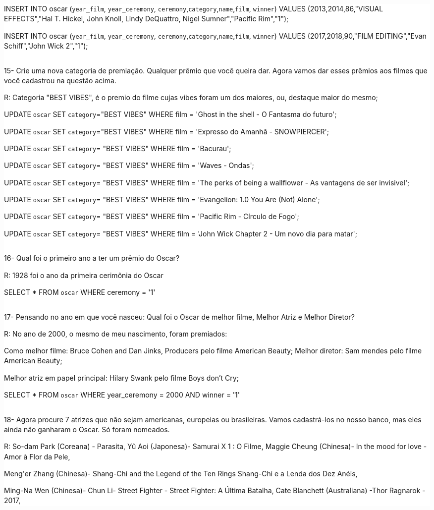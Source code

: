 INSERT INTO oscar (`year_film`, `year_ceremony`, `ceremony`,`category`,`name`,`film`, `winner`) VALUES (2013,2014,86,"VISUAL EFFECTS","Hal T. Hickel, John Knoll, Lindy DeQuattro, Nigel Sumner","Pacific Rim","1");

INSERT INTO oscar (`year_film`, `year_ceremony`, `ceremony`,`category`,`name`,`film`, `winner`) VALUES (2017,2018,90,"FILM EDITING","Evan Schiff","John Wick 2","1");
##
15- Crie uma nova categoria de premiação. Qualquer prêmio que você queira dar. Agora vamos dar esses prêmios aos filmes que você cadastrou na questão acima.

R: Categoria "BEST VIBES", é o premio do filme cujas vibes foram um dos maiores, ou, destaque maior do mesmo;

UPDATE `oscar` SET `category`="BEST VIBES" WHERE film = 'Ghost in the shell - O Fantasma do futuro';

UPDATE `oscar` SET `category`="BEST VIBES" WHERE film = 'Expresso do Amanhã - SNOWPIERCER';

UPDATE `oscar` SET `category`= "BEST VIBES" WHERE film = 'Bacurau';

UPDATE `oscar` SET `category`= "BEST VIBES" WHERE film = 'Waves - Ondas';

UPDATE `oscar` SET `category`= "BEST VIBES" WHERE film = 'The perks of being a wallflower - As vantagens de ser invisivel';

UPDATE `oscar` SET `category`= "BEST VIBES" WHERE film = 'Evangelion: 1.0 You Are (Not) Alone';

UPDATE `oscar` SET `category`= "BEST VIBES" WHERE film = 'Pacific Rim - Círculo de Fogo';

UPDATE `oscar` SET `category`= "BEST VIBES" WHERE film = 'John Wick Chapter 2 - Um novo dia para matar';
##
16- Qual foi o primeiro ano a ter um prêmio do Oscar?

R: 1928 foi o ano da primeira cerimônia do Oscar

SELECT * FROM `oscar` WHERE ceremony = '1'
##
17- Pensando no ano em que você nasceu: Qual foi o Oscar de melhor filme, Melhor Atriz e Melhor Diretor?

R: No ano de 2000, o mesmo de meu nascimento, foram premiados:

Como melhor filme: Bruce Cohen and Dan Jinks, Producers pelo filme American Beauty;
Melhor diretor: Sam mendes pelo filme American Beauty;

Melhor atriz em papel principal: Hilary Swank pelo filme Boys don’t Cry;

SELECT * FROM `oscar` WHERE year_ceremony = 2000 AND winner = '1'
##
18- Agora procure 7 atrizes que não sejam americanas, europeias ou brasileiras.  Vamos cadastrá-los no nosso banco, mas eles ainda não ganharam o Oscar. Só foram nomeados.

R: So-dam Park (Coreana) - Parasita, Yû Aoi (Japonesa)- Samurai X 1 : O Filme, Maggie Cheung (Chinesa)- In the mood for love - Amor à Flor da Pele,

Meng'er Zhang (Chinesa)- Shang-Chi and the Legend of the Ten Rings Shang-Chi e a Lenda dos Dez Anéis,

Ming-Na Wen (Chinesa)- Chun Li- Street Fighter - Street Fighter: A Última Batalha, Cate Blanchett  (Australiana) -Thor Ragnarok - 2017,
